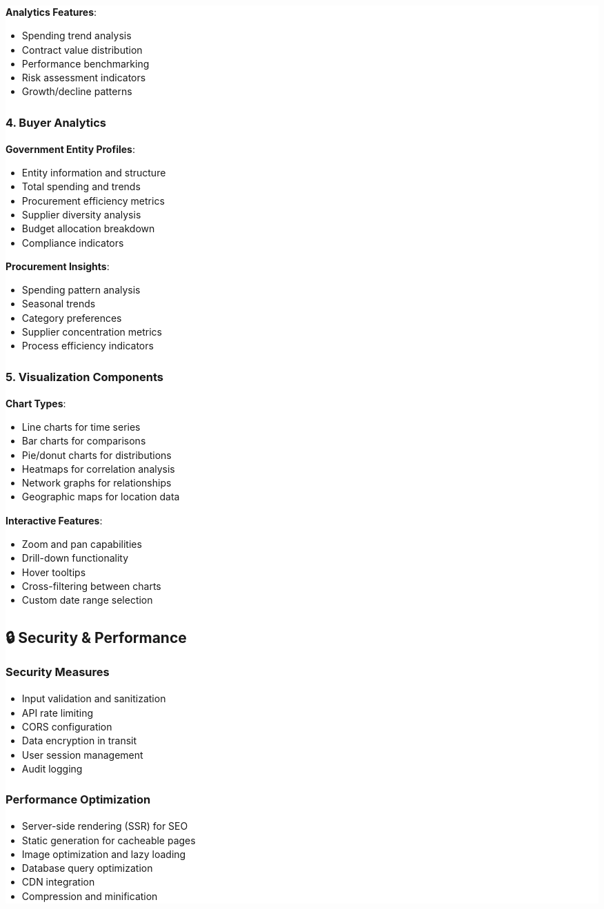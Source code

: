 **Analytics Features**:
- Spending trend analysis
- Contract value distribution
- Performance benchmarking
- Risk assessment indicators
- Growth/decline patterns

### 4. Buyer Analytics
**Government Entity Profiles**:
- Entity information and structure
- Total spending and trends
- Procurement efficiency metrics
- Supplier diversity analysis
- Budget allocation breakdown
- Compliance indicators

**Procurement Insights**:
- Spending pattern analysis
- Seasonal trends
- Category preferences
- Supplier concentration metrics
- Process efficiency indicators

### 5. Visualization Components
**Chart Types**:
- Line charts for time series
- Bar charts for comparisons
- Pie/donut charts for distributions
- Heatmaps for correlation analysis
- Network graphs for relationships
- Geographic maps for location data

**Interactive Features**:
- Zoom and pan capabilities
- Drill-down functionality
- Hover tooltips
- Cross-filtering between charts
- Custom date range selection

## 🔒 Security & Performance

### Security Measures
- Input validation and sanitization
- API rate limiting
- CORS configuration
- Data encryption in transit
- User session management
- Audit logging

### Performance Optimization
- Server-side rendering (SSR) for SEO
- Static generation for cacheable pages
- Image optimization and lazy loading
- Database query optimization
- CDN integration
- Compression and minification

